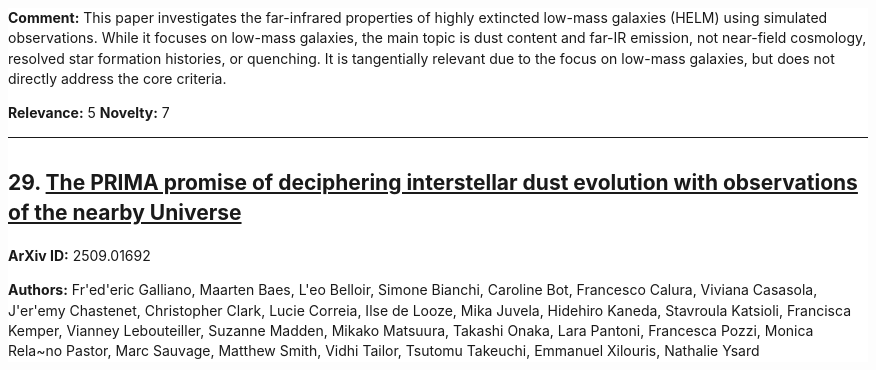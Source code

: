**Comment:** This paper investigates the far-infrared properties of highly extincted low-mass galaxies (HELM) using simulated observations. While it focuses on low-mass galaxies, the main topic is dust content and far-IR emission, not near-field cosmology, resolved star formation histories, or quenching. It is tangentially relevant due to the focus on low-mass galaxies, but does not directly address the core criteria.

**Relevance:** 5
**Novelty:** 7

---

## 29. [The PRIMA promise of deciphering interstellar dust evolution with observations of the nearby Universe](https://arxiv.org/abs/2509.01692) <a id="link29"></a>

**ArXiv ID:** 2509.01692

**Authors:** Fr\'ed\'eric Galliano, Maarten Baes, L\'eo Belloir, Simone Bianchi, Caroline Bot, Francesco Calura, Viviana Casasola, J\'er\'emy Chastenet, Christopher Clark, Lucie Correia, Ilse de Looze, Mika Juvela, Hidehiro Kaneda, Stavroula Katsioli, Francisca Kemper, Vianney Lebouteiller, Suzanne Madden, Mikako Matsuura, Takashi Onaka, Lara Pantoni, Francesca Pozzi, Monica Rela\~no Pastor, Marc Sauvage, Matthew Smith, Vidhi Tailor, Tsutomu Takeuchi, Emmanuel Xilouris, Nathalie Ysard

